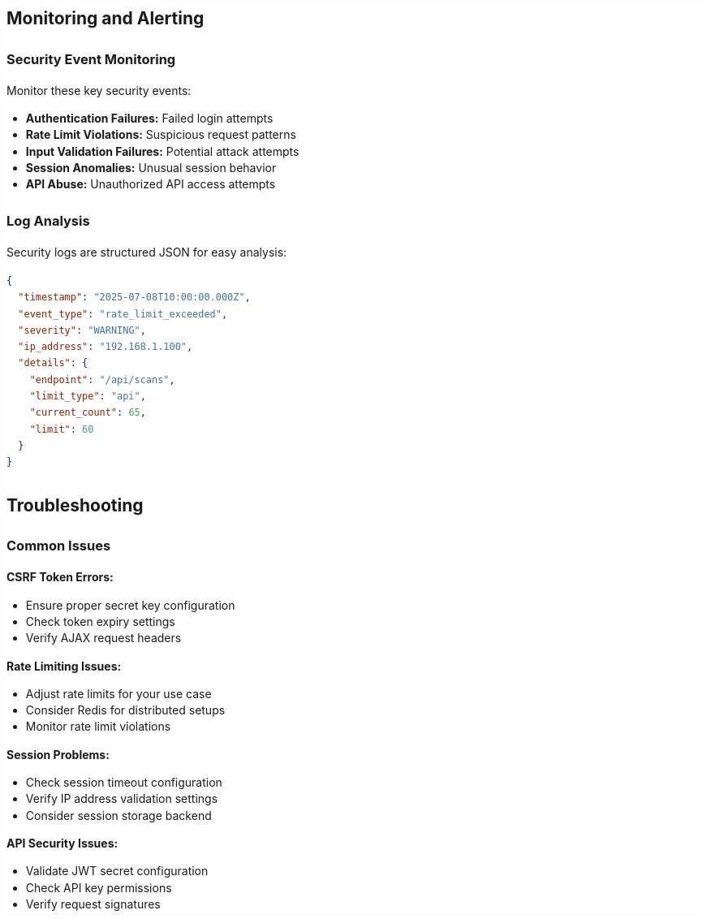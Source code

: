 ## Monitoring and Alerting

### Security Event Monitoring

Monitor these key security events:

- **Authentication Failures:** Failed login attempts
- **Rate Limit Violations:** Suspicious request patterns
- **Input Validation Failures:** Potential attack attempts
- **Session Anomalies:** Unusual session behavior
- **API Abuse:** Unauthorized API access attempts

### Log Analysis

Security logs are structured JSON for easy analysis:

```json
{
  "timestamp": "2025-07-08T10:00:00.000Z",
  "event_type": "rate_limit_exceeded",
  "severity": "WARNING",
  "ip_address": "192.168.1.100",
  "details": {
    "endpoint": "/api/scans",
    "limit_type": "api",
    "current_count": 65,
    "limit": 60
  }
}
```

## Troubleshooting

### Common Issues

**CSRF Token Errors:**
- Ensure proper secret key configuration
- Check token expiry settings
- Verify AJAX request headers

**Rate Limiting Issues:**
- Adjust rate limits for your use case
- Consider Redis for distributed setups
- Monitor rate limit violations

**Session Problems:**
- Check session timeout configuration
- Verify IP address validation settings
- Consider session storage backend

**API Security Issues:**
- Validate JWT secret configuration
- Check API key permissions
- Verify request signatures
